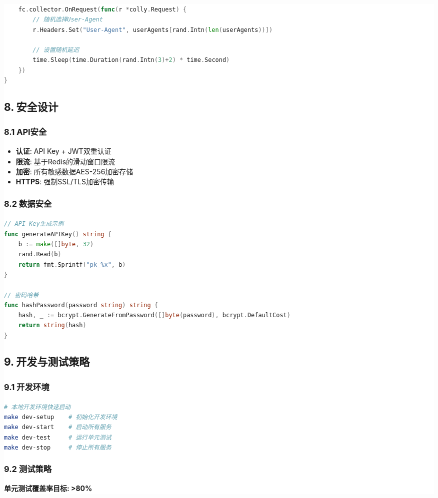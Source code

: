 ```go
    fc.collector.OnRequest(func(r *colly.Request) {
        // 随机选择User-Agent
        r.Headers.Set("User-Agent", userAgents[rand.Intn(len(userAgents))])
        
        // 设置随机延迟
        time.Sleep(time.Duration(rand.Intn(3)+2) * time.Second)
    })
}
```

## **8. 安全设计**

### **8.1 API安全**

- **认证**: API Key + JWT双重认证
- **限流**: 基于Redis的滑动窗口限流
- **加密**: 所有敏感数据AES-256加密存储
- **HTTPS**: 强制SSL/TLS加密传输

### **8.2 数据安全**

```go
// API Key生成示例
func generateAPIKey() string {
    b := make([]byte, 32)
    rand.Read(b)
    return fmt.Sprintf("pk_%x", b)
}

// 密码哈希
func hashPassword(password string) string {
    hash, _ := bcrypt.GenerateFromPassword([]byte(password), bcrypt.DefaultCost)
    return string(hash)
}
```

## **9. 开发与测试策略**

### **9.1 开发环境**

```bash
# 本地开发环境快速启动
make dev-setup    # 初始化开发环境
make dev-start    # 启动所有服务
make dev-test     # 运行单元测试
make dev-stop     # 停止所有服务
```

### **9.2 测试策略**

**单元测试覆盖率目标: >80%**
